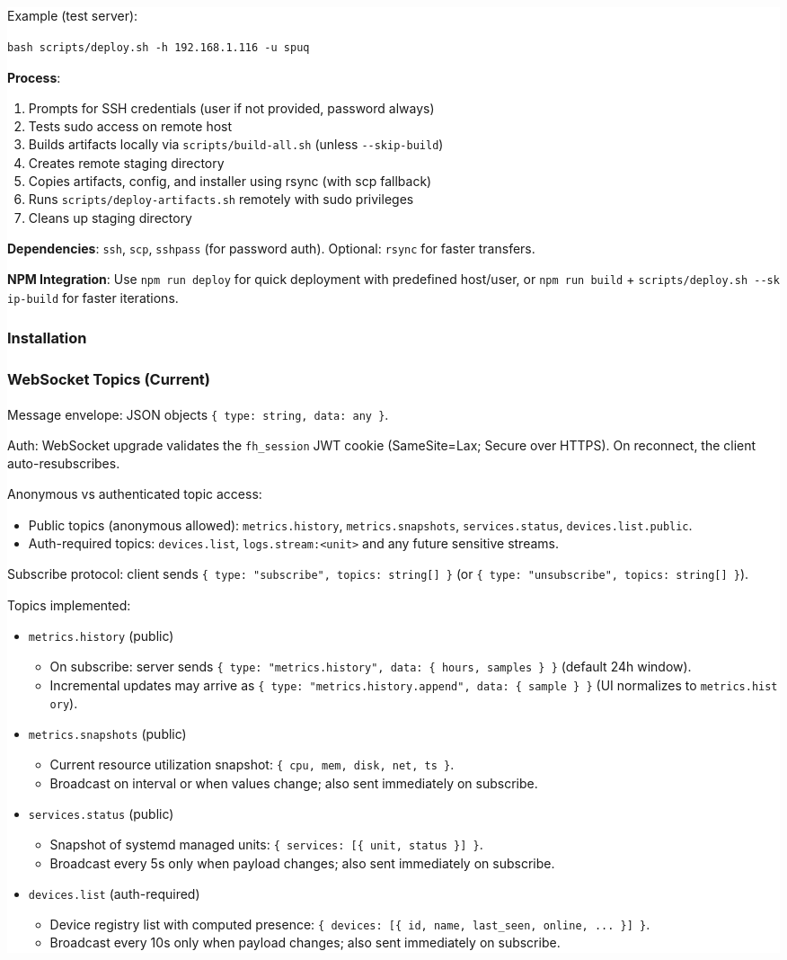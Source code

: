 Example (test server):
```
bash scripts/deploy.sh -h 192.168.1.116 -u spuq
```

**Process**:
1. Prompts for SSH credentials (user if not provided, password always)
2. Tests sudo access on remote host
3. Builds artifacts locally via `scripts/build-all.sh` (unless `--skip-build`)
4. Creates remote staging directory
5. Copies artifacts, config, and installer using rsync (with scp fallback)
6. Runs `scripts/deploy-artifacts.sh` remotely with sudo privileges
7. Cleans up staging directory

**Dependencies**: `ssh`, `scp`, `sshpass` (for password auth). Optional: `rsync` for faster transfers.

**NPM Integration**: Use `npm run deploy` for quick deployment with predefined host/user, or `npm run build` + `scripts/deploy.sh --skip-build` for faster iterations.

### Installation
### WebSocket Topics (Current)

Message envelope: JSON objects `{ type: string, data: any }`.

Auth: WebSocket upgrade validates the `fh_session` JWT cookie (SameSite=Lax; Secure over HTTPS). On reconnect, the client auto-resubscribes.

Anonymous vs authenticated topic access:
- Public topics (anonymous allowed): `metrics.history`, `metrics.snapshots`, `services.status`, `devices.list.public`.
- Auth-required topics: `devices.list`, `logs.stream:<unit>` and any future sensitive streams.

Subscribe protocol: client sends `{ type: "subscribe", topics: string[] }` (or `{ type: "unsubscribe", topics: string[] }`).

Topics implemented:

- `metrics.history` (public)
  - On subscribe: server sends `{ type: "metrics.history", data: { hours, samples } }` (default 24h window).
  - Incremental updates may arrive as `{ type: "metrics.history.append", data: { sample } }` (UI normalizes to `metrics.history`).

- `metrics.snapshots` (public)
  - Current resource utilization snapshot: `{ cpu, mem, disk, net, ts }`.
  - Broadcast on interval or when values change; also sent immediately on subscribe.

- `services.status` (public)
  - Snapshot of systemd managed units: `{ services: [{ unit, status }] }`.
  - Broadcast every 5s only when payload changes; also sent immediately on subscribe.

- `devices.list` (auth-required)
  - Device registry list with computed presence: `{ devices: [{ id, name, last_seen, online, ... }] }`.
  - Broadcast every 10s only when payload changes; also sent immediately on subscribe.
